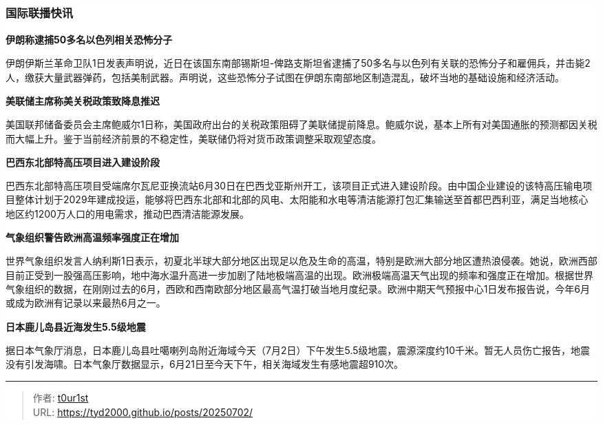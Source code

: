 <iframe
    width="100%"
    height="450"
    src="https://content-static.cctvnews.cctv.com/snow-book/video.html?item_id=14856240193161740558&track_id=00D04213-3043-4166-916B-FD5A4D5ACCBC_773374225664"
></iframe>

### 国际联播快讯

**伊朗称逮捕50多名以色列相关恐怖分子**

伊朗伊斯兰革命卫队1日发表声明说，近日在该国东南部锡斯坦-俾路支斯坦省逮捕了50多名与以色列有关联的恐怖分子和雇佣兵，并击毙2人，缴获大量武器弹药，包括美制武器。声明说，这些恐怖分子试图在伊朗东南部地区制造混乱，破坏当地的基础设施和经济活动。

**美联储主席称美关税政策致降息推迟**

美国联邦储备委员会主席鲍威尔1日称，美国政府出台的关税政策阻碍了美联储提前降息。鲍威尔说，基本上所有对美国通胀的预测都因关税而大幅上升。鉴于当前经济前景的不稳定性，美联储仍将对货币政策调整采取观望态度。

**巴西东北部特高压项目进入建设阶段**

巴西东北部特高压项目受端席尔瓦尼亚换流站6月30日在巴西戈亚斯州开工，该项目正式进入建设阶段。由中国企业建设的该特高压输电项目整体计划于2029年建成投运，能够将巴西东北部和北部的风电、太阳能和水电等清洁能源打包汇集输送至首都巴西利亚，满足当地核心地区约1200万人口的用电需求，推动巴西清洁能源发展。

**气象组织警告欧洲高温频率强度正在增加**

世界气象组织发言人纳利斯1日表示，初夏北半球大部分地区出现足以危及生命的高温，特别是欧洲大部分地区遭热浪侵袭。她说，欧洲西部目前正受到一股强高压影响，地中海水温升高进一步加剧了陆地极端高温的出现。欧洲极端高温天气出现的频率和强度正在增加。根据世界气象组织的数据，在刚刚过去的6月，西欧和西南欧部分地区最高气温打破当地月度纪录。欧洲中期天气预报中心1日发布报告说，今年6月或成为欧洲有记录以来最热6月之一。

**日本鹿儿岛县近海发生5.5级地震**

据日本气象厅消息，日本鹿儿岛县吐噶喇列岛附近海域今天（7月2日）下午发生5.5级地震，震源深度约10千米。暂无人员伤亡报告，地震没有引发海啸。日本气象厅数据显示，6月21日至今天下午，相关海域发生有感地震超910次。

<iframe
    width="100%"
    height="450"
    src="https://content-static.cctvnews.cctv.com/snow-book/video.html?item_id=7391110521888971709&track_id=15DF1966-8892-4E29-8DBA-EBAB896A5585_773374231824"
></iframe>


---

> 作者: [t0ur1st](https://github.com/tyd2000)  
> URL: https://tyd2000.github.io/posts/20250702/  

